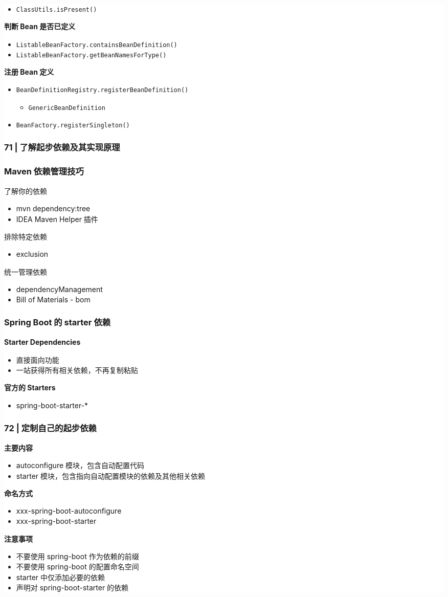 - `ClassUtils.isPresent()`

**判断 Bean 是否已定义**

- `ListableBeanFactory.containsBeanDefinition()`
- `ListableBeanFactory.getBeanNamesForType()`

**注册 Bean 定义**

- `BeanDefinitionRegistry.registerBeanDefinition()`

  - `GenericBeanDefinition`

- `BeanFactory.registerSingleton()`

### 71 | 了解起步依赖及其实现原理

### Maven 依赖管理技巧

了解你的依赖

- mvn dependency:tree
- IDEA Maven Helper 插件

排除特定依赖

- exclusion

统一管理依赖

- dependencyManagement
- Bill of Materials - bom

### Spring Boot 的 starter 依赖

**Starter Dependencies**

- 直接面向功能
- 一站获得所有相关依赖，不再复制粘贴

**官方的 Starters**

- spring-boot-starter-\*

### 72 | 定制自己的起步依赖

**主要内容**

- autoconfigure 模块，包含自动配置代码
- starter 模块，包含指向自动配置模块的依赖及其他相关依赖

**命名方式**

- xxx-spring-boot-autoconfigure
- xxx-spring-boot-starter

**注意事项**

- 不要使用 spring-boot 作为依赖的前缀
- 不要使用 spring-boot 的配置命名空间
- starter 中仅添加必要的依赖
- 声明对 spring-boot-starter 的依赖
